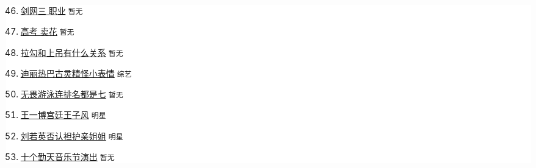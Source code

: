46. [剑网三 职业](https://m.weibo.cn/search?containerid=100103type%3D1%26t%3D10%26q%3D%E5%89%91%E7%BD%91%E4%B8%89+%E8%81%8C%E4%B8%9A&stream_entry_id=31&isnewpage=1&extparam=seat%3D1%26c_type%3D31%26pos%3D44%26cate%3D5001%26realpos%3D43%26lcate%3D5001%26stream_entry_id%3D31%26band_rank%3D43%26flag%3D1%26q%3D%25E5%2589%2591%25E7%25BD%2591%25E4%25B8%2589%2520%25E8%2581%258C%25E4%25B8%259A%26dgr%3D0%26filter_type%3Drealtimehot%26display_time%3D1717662380%26pre_seqid%3D171766238089299452144) `暂无` 

47. [高考 卖花](https://m.weibo.cn/search?containerid=100103type%3D1%26t%3D10%26q%3D%E9%AB%98%E8%80%83+%E5%8D%96%E8%8A%B1&stream_entry_id=31&isnewpage=1&extparam=seat%3D1%26c_type%3D31%26pos%3D45%26cate%3D5001%26realpos%3D44%26lcate%3D5001%26stream_entry_id%3D31%26band_rank%3D44%26flag%3D0%26q%3D%25E9%25AB%2598%25E8%2580%2583%2520%25E5%258D%2596%25E8%258A%25B1%26dgr%3D0%26filter_type%3Drealtimehot%26display_time%3D1717662380%26pre_seqid%3D171766238089299452144) `暂无` 

48. [拉勾和上吊有什么关系](https://m.weibo.cn/search?containerid=100103type%3D1%26t%3D10%26q%3D%E6%8B%89%E5%8B%BE%E5%92%8C%E4%B8%8A%E5%90%8A%E6%9C%89%E4%BB%80%E4%B9%88%E5%85%B3%E7%B3%BB&stream_entry_id=31&isnewpage=1&extparam=seat%3D1%26c_type%3D31%26pos%3D46%26cate%3D5001%26realpos%3D45%26lcate%3D5001%26stream_entry_id%3D31%26band_rank%3D45%26flag%3D1%26q%3D%25E6%258B%2589%25E5%258B%25BE%25E5%2592%258C%25E4%25B8%258A%25E5%2590%258A%25E6%259C%2589%25E4%25BB%2580%25E4%25B9%2588%25E5%2585%25B3%25E7%25B3%25BB%26dgr%3D0%26filter_type%3Drealtimehot%26display_time%3D1717662380%26pre_seqid%3D171766238089299452144) `暂无` 

49. [迪丽热巴古灵精怪小表情](https://m.weibo.cn/search?containerid=100103type%3D1%26t%3D10%26q%3D%23%E8%BF%AA%E4%B8%BD%E7%83%AD%E5%B7%B4%E5%8F%A4%E7%81%B5%E7%B2%BE%E6%80%AA%E5%B0%8F%E8%A1%A8%E6%83%85%23&stream_entry_id=31&isnewpage=1&extparam=seat%3D1%26c_type%3D31%26pos%3D47%26cate%3D5001%26realpos%3D46%26lcate%3D5001%26stream_entry_id%3D31%26band_rank%3D46%26flag%3D1%26q%3D%2523%25E8%25BF%25AA%25E4%25B8%25BD%25E7%2583%25AD%25E5%25B7%25B4%25E5%258F%25A4%25E7%2581%25B5%25E7%25B2%25BE%25E6%2580%25AA%25E5%25B0%258F%25E8%25A1%25A8%25E6%2583%2585%2523%26dgr%3D0%26filter_type%3Drealtimehot%26display_time%3D1717662380%26pre_seqid%3D171766238089299452144) `综艺` 

50. [无畏游泳连排名都是七](https://m.weibo.cn/search?containerid=100103type%3D1%26t%3D10%26q%3D%23%E6%97%A0%E7%95%8F%E6%B8%B8%E6%B3%B3%E8%BF%9E%E6%8E%92%E5%90%8D%E9%83%BD%E6%98%AF%E4%B8%83%23&stream_entry_id=31&isnewpage=1&extparam=seat%3D1%26c_type%3D31%26pos%3D48%26cate%3D5001%26realpos%3D47%26lcate%3D5001%26stream_entry_id%3D31%26band_rank%3D47%26flag%3D1%26q%3D%2523%25E6%2597%25A0%25E7%2595%258F%25E6%25B8%25B8%25E6%25B3%25B3%25E8%25BF%259E%25E6%258E%2592%25E5%2590%258D%25E9%2583%25BD%25E6%2598%25AF%25E4%25B8%2583%2523%26dgr%3D0%26filter_type%3Drealtimehot%26display_time%3D1717662380%26pre_seqid%3D171766238089299452144) `暂无` 

51. [王一博宫廷王子风](https://m.weibo.cn/search?containerid=100103type%3D1%26t%3D10%26q%3D%23%E7%8E%8B%E4%B8%80%E5%8D%9A%E5%AE%AB%E5%BB%B7%E7%8E%8B%E5%AD%90%E9%A3%8E%23&stream_entry_id=31&isnewpage=1&extparam=seat%3D1%26c_type%3D31%26pos%3D49%26cate%3D5001%26realpos%3D48%26lcate%3D5001%26stream_entry_id%3D31%26band_rank%3D48%26flag%3D0%26q%3D%2523%25E7%258E%258B%25E4%25B8%2580%25E5%258D%259A%25E5%25AE%25AB%25E5%25BB%25B7%25E7%258E%258B%25E5%25AD%2590%25E9%25A3%258E%2523%26dgr%3D0%26filter_type%3Drealtimehot%26display_time%3D1717662380%26pre_seqid%3D171766238089299452144) `明星` 

52. [刘若英否认袒护亲姐姐](https://m.weibo.cn/search?containerid=100103type%3D1%26t%3D10%26q%3D%23%E5%88%98%E8%8B%A5%E8%8B%B1%E5%90%A6%E8%AE%A4%E8%A2%92%E6%8A%A4%E4%BA%B2%E5%A7%90%E5%A7%90%23&stream_entry_id=31&isnewpage=1&extparam=seat%3D1%26c_type%3D31%26pos%3D50%26cate%3D5001%26realpos%3D49%26lcate%3D5001%26stream_entry_id%3D31%26band_rank%3D49%26flag%3D0%26q%3D%2523%25E5%2588%2598%25E8%258B%25A5%25E8%258B%25B1%25E5%2590%25A6%25E8%25AE%25A4%25E8%25A2%2592%25E6%258A%25A4%25E4%25BA%25B2%25E5%25A7%2590%25E5%25A7%2590%2523%26dgr%3D0%26filter_type%3Drealtimehot%26display_time%3D1717662380%26pre_seqid%3D171766238089299452144) `明星` 

53. [十个勤天音乐节演出](https://m.weibo.cn/search?containerid=100103type%3D1%26t%3D10%26q%3D%23%E5%8D%81%E4%B8%AA%E5%8B%A4%E5%A4%A9%E9%9F%B3%E4%B9%90%E8%8A%82%E6%BC%94%E5%87%BA%23&stream_entry_id=31&isnewpage=1&extparam=seat%3D1%26c_type%3D31%26pos%3D51%26cate%3D5001%26realpos%3D50%26lcate%3D5001%26stream_entry_id%3D31%26band_rank%3D50%26flag%3D1%26q%3D%2523%25E5%258D%2581%25E4%25B8%25AA%25E5%258B%25A4%25E5%25A4%25A9%25E9%259F%25B3%25E4%25B9%2590%25E8%258A%2582%25E6%25BC%2594%25E5%2587%25BA%2523%26dgr%3D0%26filter_type%3Drealtimehot%26display_time%3D1717662380%26pre_seqid%3D171766238089299452144) `暂无` 
